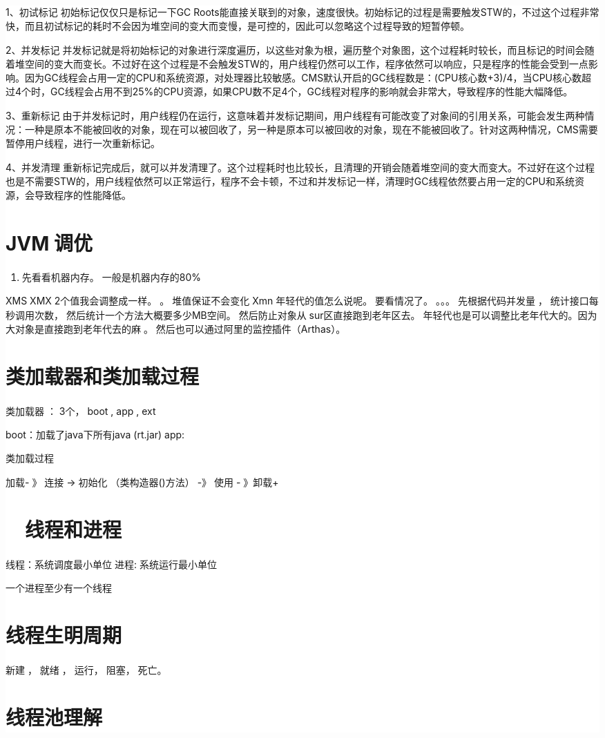1、初试标记
初始标记仅仅只是标记一下GC Roots能直接关联到的对象，速度很快。初始标记的过程是需要触发STW的，不过这个过程非常快，而且初试标记的耗时不会因为堆空间的变大而变慢，是可控的，因此可以忽略这个过程导致的短暂停顿。

2、并发标记
并发标记就是将初始标记的对象进行深度遍历，以这些对象为根，遍历整个对象图，这个过程耗时较长，而且标记的时间会随着堆空间的变大而变长。不过好在这个过程是不会触发STW的，用户线程仍然可以工作，程序依然可以响应，只是程序的性能会受到一点影响。因为GC线程会占用一定的CPU和系统资源，对处理器比较敏感。CMS默认开启的GC线程数是：(CPU核心数+3)/4，当CPU核心数超过4个时，GC线程会占用不到25%的CPU资源，如果CPU数不足4个，GC线程对程序的影响就会非常大，导致程序的性能大幅降低。

3、重新标记
由于并发标记时，用户线程仍在运行，这意味着并发标记期间，用户线程有可能改变了对象间的引用关系，可能会发生两种情况：一种是原本不能被回收的对象，现在可以被回收了，另一种是原本可以被回收的对象，现在不能被回收了。针对这两种情况，CMS需要暂停用户线程，进行一次重新标记。

4、并发清理
重新标记完成后，就可以并发清理了。这个过程耗时也比较长，且清理的开销会随着堆空间的变大而变大。不过好在这个过程也是不需要STW的，用户线程依然可以正常运行，程序不会卡顿，不过和并发标记一样，清理时GC线程依然要占用一定的CPU和系统资源，会导致程序的性能降低。

# JVM 调优

1. 先看看机器内存。 一般是机器内存的80%

XMS XMX 2个值我会调整成一样。 。 堆值保证不会变化
Xmn 年轻代的值怎么说呢。 要看情况了。 。。。
先根据代码并发量 ， 统计接口每秒调用次数，
然后统计一个方法大概要多少MB空间。  然后防止对象从 sur区直接跑到老年区去。
年轻代也是可以调整比老年代大的。因为大对象是直接跑到老年代去的麻 。
然后也可以通过阿里的监控插件（Arthas）。

# 类加载器和类加载过程

类加载器 ： 3个， boot , app , ext

boot：加载了java下所有java (rt.jar)
app:

类加载过程

加载- 》 连接 -> 初始化 （类构造器<clinit>()方法） -》 使用 - 》卸载+

# 　线程和进程

线程：系统调度最小单位
进程: 系统运行最小单位

一个进程至少有一个线程

# 线程生明周期

新建 ， 就绪 ， 运行， 阻塞， 死亡。

# 线程池理解
